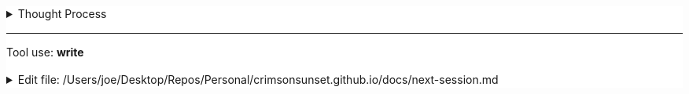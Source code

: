 <think><details><summary>Thought Process</summary></details></think>

---

Tool use: **write**


<details><summary>Edit file: /Users/joe/Desktop/Repos/Personal/crimsonsunset.github.io/docs/next-session.md</summary>

**Chunk 1**
Lines added: 79, lines removed: 14

```diff
@@ -4,26 +4,91 @@
  
  ## Current Session Goals
- - [ ] Initial documentation structure created
- - [ ] Comprehensive codebase analysis completed
+ - [x] Initial documentation structure created
+ - [x] Comprehensive codebase analysis completed
+ - [x] Documented legacy dev environment setup (Rosetta + Python 2.7 + Node 8)
+ - [x] Created environment verification script
  
  ## Immediate Priorities
- - [ ] TBD based on user requirements
+ - [ ] Get dev environment running in Rosetta terminal
+ - [ ] Verify site builds and runs locally
+ - [ ] Plan modernization strategy
+ - [ ] Create migration roadmap
  
  ## Progress Log
- ### Oct 27, 2025 - Session Start
+ 
+ ### Oct 27, 2025 - Session: Documentation & Environment Setup
+ **Completed:**
  - Created documentation structure (`docs/`, `docs/system/`)
- - Generated comprehensive codebase analysis
- - Identified current project state and architecture
+ - Generated comprehensive codebase analysis (see chat history)
+ - Reverse-engineered legacy dev setup requirements:
+   - **Issue**: node-sass 4.5.0 requires x86 architecture, Python 2.7, Node 8.x
+   - **Solution**: Rosetta terminal + pyenv + nvm
+ - Created setup documentation: `docs/system/legacy-dev-setup.md`
+ - Created environment check script: `scripts/check-env.sh`
+ - Added `.nvmrc` (8.17.0) and `.python-version` (2.7.18)
+ - Added `npm run check-env` command
+ - Updated README with Apple Silicon setup instructions
+ - Created proper `.gitignore`
+ 
+ **Current State:**
+ - Currently in ARM64 terminal (won't work for legacy deps)
+ - Need to switch to Rosetta terminal to continue
+ - pyenv: ✅ Python 2.7.18 available
+ - nvm: ✅ Node 8.17.0 available
  
  ## Next Steps
- - [ ] TBD based on user direction
+ 
+ ### Immediate (Next 5 minutes)
+ 1. [ ] Open Terminal with Rosetta
+ 2. [ ] Run `npm run check-env` to verify
+ 3. [ ] Run `npm install` (may take 5-10 min)
+ 4. [ ] Run `npm start` to verify site works
+ 5. [ ] Document any issues encountered
```